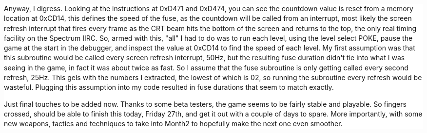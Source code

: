 Anyway, I digress. Looking at the instructions at
0xD471 and 0xD474, you can see the countdown value is reset from a memory 
location at 0xCD14, this defines the speed of the fuse, as the countdown will
be called from an interrupt, most likely the screen refresh interrupt that
fires every frame as the CRT beam hits the bottom of the screen and returns to
the top, the only real timing facility on the Spectrum IIRC. So, armed with
this, "all" I had to do was to run each level, using the level select POKE, 
pause the game at the start in the debugger, and inspect the value at 0xCD14 to
find the speed of each level. My first assumption was that this subroutine 
would be called every screen refresh interrupt, 50Hz, but the resulting fuse
duration didn't tie into what I was seeing in the game, in fact it was about
twice as fast. So I assume that the fuse subroutine is only getting called 
every second refresh, 25Hz. This gels with the numbers I extracted, the lowest
of which is 02, so running the subroutine every refresh would be wasteful. 
Plugging this assumption into my code resulted in fuse durations that seem to 
match exactly.

Just final touches to be added now. Thanks to some beta testers, the game seems
to be fairly stable and playable. So fingers crossed, should be able to finish
this today, Friday 27th, and get it out with a couple of days to spare. More
importantly, with some new weapons, tactics and techniques to take into Month2
to hopefully make the next one even smoother.
